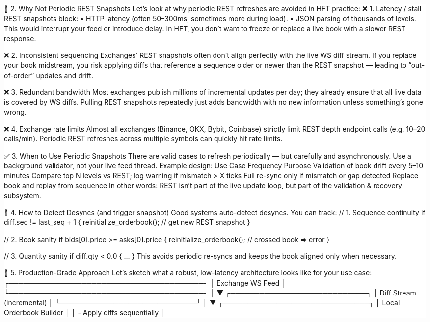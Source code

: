 🧩 2. Why Not Periodic REST Snapshots
Let’s look at why periodic REST refreshes are avoided in HFT practice:
❌ 1. Latency / stall
REST snapshots block:
    • HTTP latency (often 50–300ms, sometimes more during load).
    • JSON parsing of thousands of levels.
This would interrupt your feed or introduce delay.
In HFT, you don’t want to freeze or replace a live book with a slower REST response.

❌ 2. Inconsistent sequencing
Exchanges’ REST snapshots often don’t align perfectly with the live WS diff stream.
If you replace your book midstream, you risk applying diffs that reference a sequence older or newer than the REST snapshot — leading to “out-of-order” updates and drift.

❌ 3. Redundant bandwidth
Most exchanges publish millions of incremental updates per day; they already ensure that all live data is covered by WS diffs. Pulling REST snapshots repeatedly just adds bandwidth with no new information unless something’s gone wrong.

❌ 4. Exchange rate limits
Almost all exchanges (Binance, OKX, Bybit, Coinbase) strictly limit REST depth endpoint calls (e.g. 10–20 calls/min).
Periodic REST refreshes across multiple symbols can quickly hit rate limits.

✅ 3. When to Use Periodic Snapshots
There are valid cases to refresh periodically — but carefully and asynchronously.
Use a background validator, not your live feed thread.
Example design:
Use Case	Frequency	Purpose
Validation of book drift	every 5–10 minutes	Compare top N levels vs REST; log warning if mismatch > X ticks
Full re-sync	only if mismatch or gap detected	Replace book and replay from sequence
In other words:
REST isn’t part of the live update loop, but part of the validation & recovery subsystem.

🧮 4. How to Detect Desyncs (and trigger snapshot)
Good systems auto-detect desyncs.
You can track:
// 1. Sequence continuity
if diff.seq != last_seq + 1 {
    reinitialize_orderbook(); // get new REST snapshot
}

// 2. Book sanity
if bids[0].price >= asks[0].price {
    reinitialize_orderbook(); // crossed book => error
}

// 3. Quantity sanity
if diff.qty < 0.0 { ... }
This avoids periodic re-syncs and keeps the book aligned only when necessary.

🧱 5. Production-Grade Approach
Let’s sketch what a robust, low-latency architecture looks like for your use case:
                 ┌────────────────────────────────────────┐
                 │           Exchange WS Feed              │
                 └────────────────────────────────────────┘
                             │
                             ▼
        ┌────────────────────────────┐
        │ Diff Stream (incremental)  │
        └────────────────────────────┘
                             │
                             ▼
       ┌──────────────────────────────┐
       │ Local Orderbook Builder      │
       │  - Apply diffs sequentially  │
